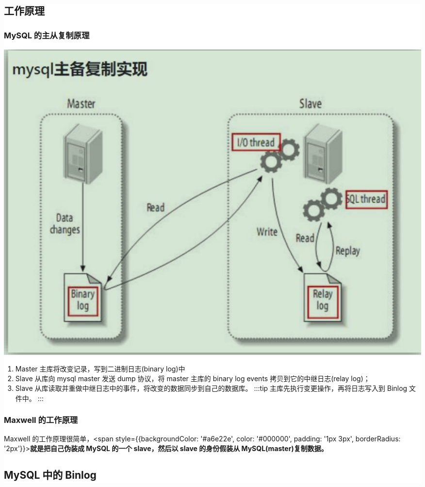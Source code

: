 ## 工作原理

### MySQL 的主从复制原理

![alt text](./imgs/mysql-copy.png)

1. Master 主库将改变记录，写到二进制日志(binary log)中
2. Slave 从库向 mysql master 发送 dump 协议，将 master 主库的 binary log events 拷贝到它的中继日志(relay log)；
3. Slave 从库读取并重做中继日志中的事件，将改变的数据同步到自己的数据库。
   :::tip
   主库先执行变更操作，再将日志写入到 Binlog 文件中。
   :::

### Maxwell 的工作原理

Maxwell 的工作原理很简单，<span style={{backgroundColor: '#a6e22e', color: '#000000', padding: '1px 3px', borderRadius: '2px'}}>**就是把自己伪装成 MySQL 的一个 slave，然后以 slave 的身份假装从 MySQL(master)复制数据。**</span>

## MySQL 中的 Binlog
